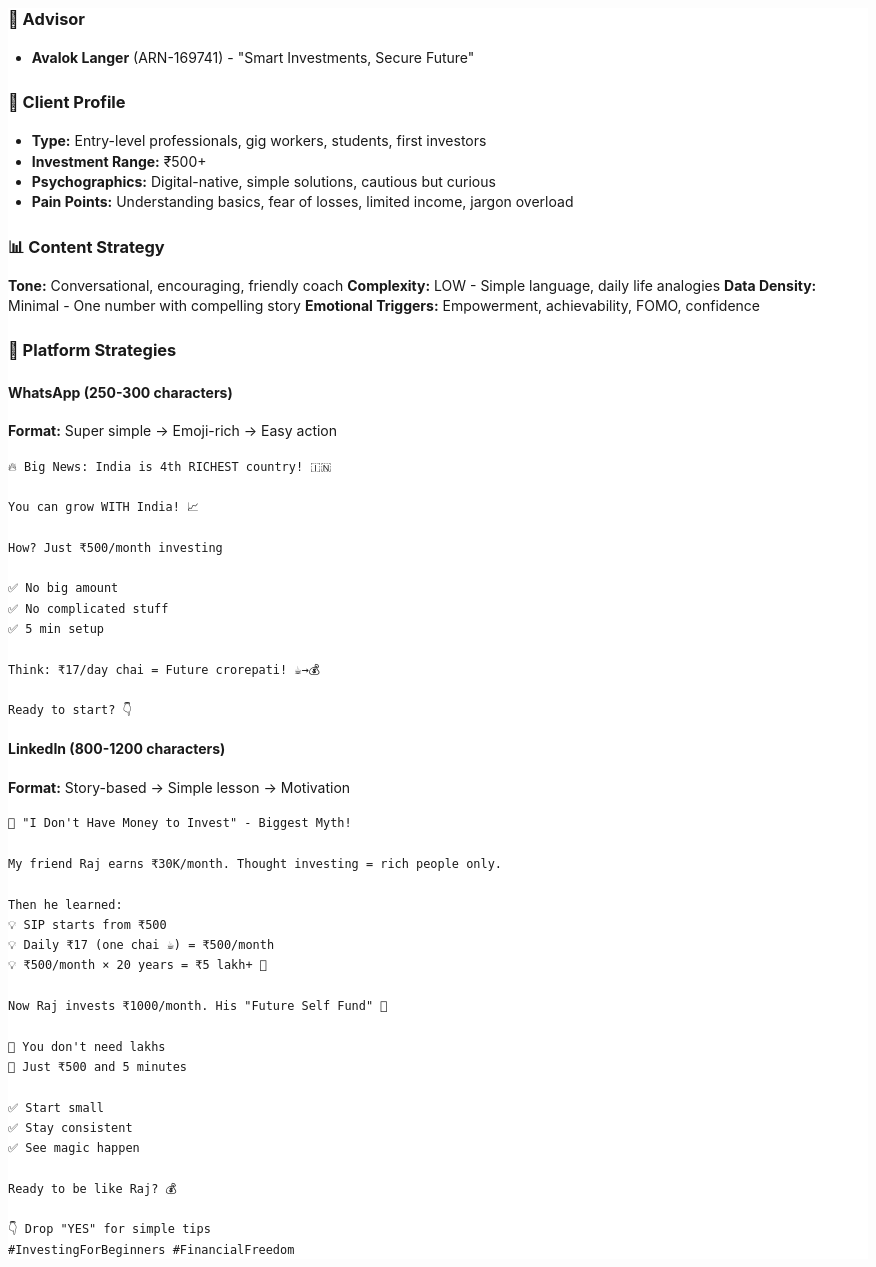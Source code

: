 ### 👥 Advisor
- **Avalok Langer** (ARN-169741) - "Smart Investments, Secure Future"

### 🎯 Client Profile
- **Type:** Entry-level professionals, gig workers, students, first investors
- **Investment Range:** ₹500+
- **Psychographics:** Digital-native, simple solutions, cautious but curious
- **Pain Points:** Understanding basics, fear of losses, limited income, jargon overload

### 📊 Content Strategy

**Tone:** Conversational, encouraging, friendly coach
**Complexity:** LOW - Simple language, daily life analogies
**Data Density:** Minimal - One number with compelling story
**Emotional Triggers:** Empowerment, achievability, FOMO, confidence

### 📱 Platform Strategies

#### WhatsApp (250-300 characters)
**Format:** Super simple → Emoji-rich → Easy action
```
🔥 Big News: India is 4th RICHEST country! 🇮🇳

You can grow WITH India! 📈

How? Just ₹500/month investing

✅ No big amount
✅ No complicated stuff
✅ 5 min setup

Think: ₹17/day chai = Future crorepati! ☕→💰

Ready to start? 👇
```

#### LinkedIn (800-1200 characters)
**Format:** Story-based → Simple lesson → Motivation
```
🎯 "I Don't Have Money to Invest" - Biggest Myth!

My friend Raj earns ₹30K/month. Thought investing = rich people only.

Then he learned:
💡 SIP starts from ₹500
💡 Daily ₹17 (one chai ☕) = ₹500/month
💡 ₹500/month × 20 years = ₹5 lakh+ 🤯

Now Raj invests ₹1000/month. His "Future Self Fund" 💪

🚀 You don't need lakhs
📱 Just ₹500 and 5 minutes

✅ Start small
✅ Stay consistent
✅ See magic happen

Ready to be like Raj? 💰

👇 Drop "YES" for simple tips
#InvestingForBeginners #FinancialFreedom
```

